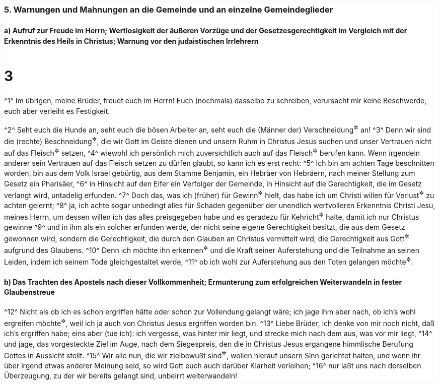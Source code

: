 ### 5. Warnungen und Mahnungen an die Gemeinde und an einzelne Gemeindeglieder

#### a) Aufruf zur Freude im Herrn; Wertlosigkeit der äußeren Vorzüge und der Gesetzesgerechtigkeit im Vergleich mit der Erkenntnis des Heils in Christus; Warnung vor den judaistischen Irrlehrern

# 3
^1^ Im übrigen, meine Brüder, freuet euch im Herrn! Euch (nochmals) dasselbe zu schreiben, verursacht mir keine Beschwerde, euch aber verleiht es Festigkeit.

^2^ Seht euch die Hunde an, seht euch die bösen Arbeiter an, seht euch die (Männer der) Verschneidung<sup title="vgl. Gal 5,12">&#x2732;</sup> an!
^3^ Denn wir sind die (rechte) Beschneidung<sup title="d.h. das wahre Israel; vgl. Röm 2,26-29">&#x2732;</sup>, die wir Gott im Geiste dienen und unsern Ruhm in Christus Jesus suchen und unser Vertrauen nicht auf das Fleisch<sup title="oder: Äußerlichkeiten">&#x2732;</sup> setzen,
^4^ wiewohl ich persönlich mich zuversichtlich auch auf das Fleisch<sup title="oder: äußerliche Vorzüge">&#x2732;</sup> berufen kann. Wenn irgendein anderer sein Vertrauen auf das Fleisch setzen zu dürfen glaubt, so kann ich es erst recht:
^5^ Ich bin am achten Tage beschnitten worden, bin aus dem Volk Israel gebürtig, aus dem Stamme Benjamin, ein Hebräer von Hebräern, nach meiner Stellung zum Gesetz ein Pharisäer,
^6^ in Hinsicht auf den Eifer ein Verfolger der Gemeinde, in Hinsicht auf die Gerechtigkeit, die im Gesetz verlangt wird, untadelig erfunden.
^7^ Doch das, was ich (früher) für Gewinn<sup title="oder: Vorzüge">&#x2732;</sup> hielt, das habe ich um Christi willen für Verlust<sup title="oder: Schaden">&#x2732;</sup> zu achten gelernt;
^8^ ja, ich achte sogar unbedingt alles für Schaden gegenüber der unendlich wertvolleren Erkenntnis Christi Jesu, meines Herrn, um dessen willen ich das alles preisgegeben habe und es geradezu für Kehricht<sup title="oder: Unrat = Tand">&#x2732;</sup> halte, damit ich nur Christus gewinne
^9^ und in ihm als ein solcher erfunden werde, der nicht seine eigene Gerechtigkeit besitzt, die aus dem Gesetz gewonnen wird, sondern die Gerechtigkeit, die durch den Glauben an Christus vermittelt wird, die Gerechtigkeit aus Gott<sup title="= von Gott verliehen">&#x2732;</sup> aufgrund des Glaubens.
^10^ Denn ich möchte ihn erkennen<sup title="oder: kennenlernen">&#x2732;</sup> und die Kraft seiner Auferstehung und die Teilnahme an seinen Leiden, indem ich seinem Tode gleichgestaltet werde,
^11^ ob ich wohl zur Auferstehung aus den Toten gelangen möchte<sup title="oder: könnte">&#x2732;</sup>.

#### b) Das Trachten des Apostels nach dieser Vollkommenheit; Ermunterung zum erfolgreichen Weiterwandeln in fester Glaubenstreue

^12^ Nicht als ob ich es schon ergriffen hätte oder schon zur Vollendung gelangt wäre; ich jage ihm aber nach, ob ich’s wohl ergreifen möchte<sup title="oder: kann">&#x2732;</sup>, weil ich ja auch von Christus Jesus ergriffen worden bin.
^13^ Liebe Brüder, ich denke von mir noch nicht, daß ich’s ergriffen habe; eins aber (tue ich): ich vergesse, was hinter mir liegt, und strecke mich nach dem aus, was vor mir liegt,
^14^ und jage, das vorgesteckte Ziel im Auge, nach dem Siegespreis, den die in Christus Jesus ergangene himmlische Berufung Gottes in Aussicht stellt.
^15^ Wir alle nun, die wir zielbewußt sind<sup title="oder: zu den »Vollkommenen« gehören">&#x2732;</sup>, wollen hierauf unsern Sinn gerichtet halten, und wenn ihr über irgend etwas anderer Meinung seid, so wird Gott euch auch darüber Klarheit verleihen;
^16^ nur laßt uns nach derselben Überzeugung, zu der wir bereits gelangt sind, unbeirrt weiterwandeln!
